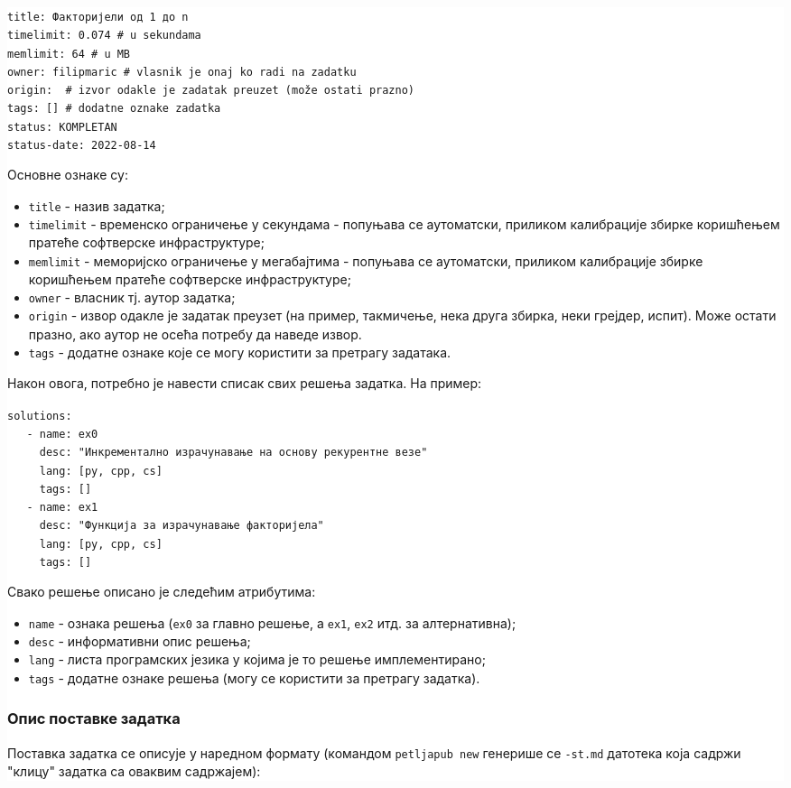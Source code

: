 ~~~
title: Факторијели од 1 до n
timelimit: 0.074 # u sekundama
memlimit: 64 # u MB
owner: filipmaric # vlasnik je onaj ko radi na zadatku
origin:  # izvor odakle je zadatak preuzet (može ostati prazno)
tags: [] # dodatne oznake zadatka
status: KOMPLETAN
status-date: 2022-08-14
~~~

Основне ознаке су:

  - `title` - назив задатка;
  - `timelimit` - временско ограничење у секундама - попуњава се
    аутоматски, приликом калибрације збирке коришћењем пратеће
    софтверске инфраструктуре;
  - `memlimit` - меморијско ограничење у мегабајтима - попуњава се
    аутоматски, приликом калибрације збирке коришћењем пратеће
    софтверске инфраструктуре;
  - `owner` - власник тј. аутор задатка;
  - `origin` - извор одакле је задатак преузет (на пример, такмичење,
    нека друга збирка, неки грејдер, испит). Може остати празно, ако
    аутор не осећа потребу да наведе извор.
  - `tags` - додатне ознаке које се могу користити за претрагу
    задатака.
    
Након овога, потребно је навести списак свих решења задатка. На пример:

~~~
solutions:
   - name: ex0
     desc: "Инкрементално израчунавање на основу рекурентне везе"
     lang: [py, cpp, cs]
     tags: []
   - name: ex1
     desc: "Функција за израчунавање факторијела"
     lang: [py, cpp, cs]
     tags: []
~~~

Свако решење описано је следећим атрибутима:

  - `name` - ознака решења (`ex0` за главно решење, а `ex1`, `ex2`
    итд. за алтернативна);
  - `desc` - информативни опис решења;
  - `lang` - листа програмских језика у којима је то решење
    имплементирано;
  - `tags` - додатне ознаке решења (могу се користити за претрагу
    задатка).


### Опис поставке задатка

Поставка задатка се описује у наредном формату (командом `petljapub new` генерише се
`-st.md` датотека која садржи "клицу" задатка са оваквим садржајем):
